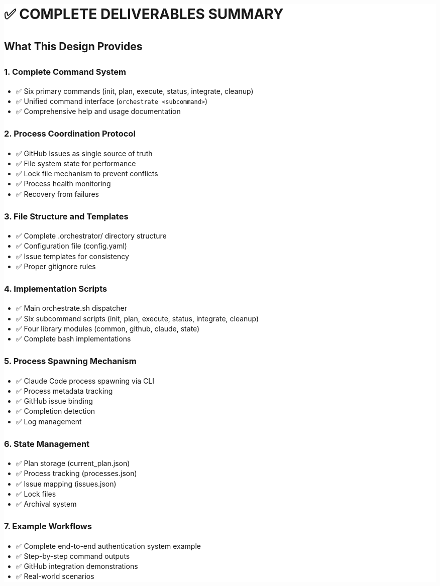 
# ✅ COMPLETE DELIVERABLES SUMMARY

## What This Design Provides

### 1. **Complete Command System**
- ✅ Six primary commands (init, plan, execute, status, integrate, cleanup)
- ✅ Unified command interface (`orchestrate <subcommand>`)
- ✅ Comprehensive help and usage documentation

### 2. **Process Coordination Protocol**
- ✅ GitHub Issues as single source of truth
- ✅ File system state for performance
- ✅ Lock file mechanism to prevent conflicts
- ✅ Process health monitoring
- ✅ Recovery from failures

### 3. **File Structure and Templates**
- ✅ Complete .orchestrator/ directory structure
- ✅ Configuration file (config.yaml)
- ✅ Issue templates for consistency
- ✅ Proper gitignore rules

### 4. **Implementation Scripts**
- ✅ Main orchestrate.sh dispatcher
- ✅ Six subcommand scripts (init, plan, execute, status, integrate, cleanup)
- ✅ Four library modules (common, github, claude, state)
- ✅ Complete bash implementations

### 5. **Process Spawning Mechanism**
- ✅ Claude Code process spawning via CLI
- ✅ Process metadata tracking
- ✅ GitHub issue binding
- ✅ Completion detection
- ✅ Log management

### 6. **State Management**
- ✅ Plan storage (current_plan.json)
- ✅ Process tracking (processes.json)
- ✅ Issue mapping (issues.json)
- ✅ Lock files
- ✅ Archival system

### 7. **Example Workflows**
- ✅ Complete end-to-end authentication system example
- ✅ Step-by-step command outputs
- ✅ GitHub integration demonstrations
- ✅ Real-world scenarios

